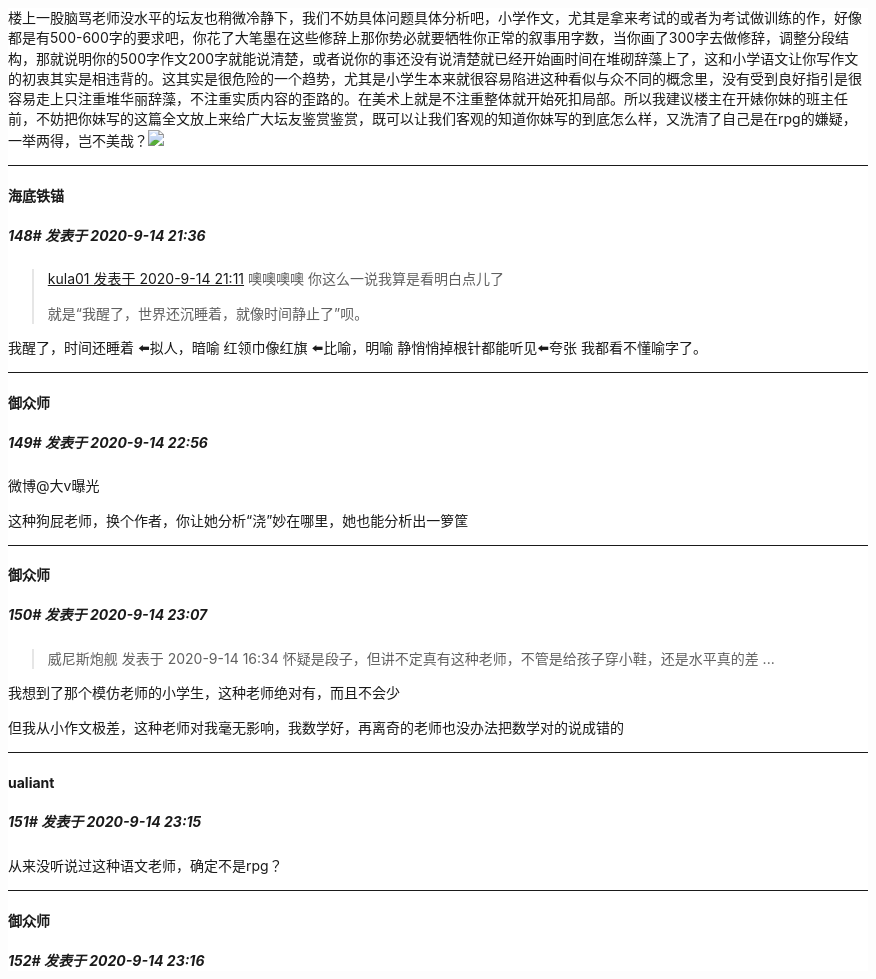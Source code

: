 
楼上一股脑骂老师没水平的坛友也稍微冷静下，我们不妨具体问题具体分析吧，小学作文，尤其是拿来考试的或者为考试做训练的作，好像都是有500-600字的要求吧，你花了大笔墨在这些修辞上那你势必就要牺牲你正常的叙事用字数，当你画了300字去做修辞，调整分段结构，那就说明你的500字作文200字就能说清楚，或者说你的事还没有说清楚就已经开始画时间在堆砌辞藻上了，这和小学语文让你写作文的初衷其实是相违背的。这其实是很危险的一个趋势，尤其是小学生本来就很容易陷进这种看似与众不同的概念里，没有受到良好指引是很容易走上只注重堆华丽辞藻，不注重实质内容的歪路的。在美术上就是不注重整体就开始死扣局部。所以我建议楼主在开婊你妹的班主任前，不妨把你妹写的这篇全文放上来给广大坛友鉴赏鉴赏，既可以让我们客观的知道你妹写的到底怎么样，又洗清了自己是在rpg的嫌疑，一举两得，岂不美哉？<img src="https://static.saraba1st.com/image/smiley/face2017/037.png" referrerpolicy="no-referrer">


-----

####  海底铁锚  
##### 148#       发表于 2020-9-14 21:36


<blockquote><a href="httphttps://bbs.saraba1st.com/2b/forum.php?mod=redirect&amp;goto=findpost&amp;pid=48736468&amp;ptid=1959825" target="_blank">kula01 发表于 2020-9-14 21:11</a>
噢噢噢噢 你这么一说我算是看明白点儿了


就是“我醒了，世界还沉睡着，就像时间静止了”呗。</blockquote>
我醒了，时间还睡着 ⬅️拟人，暗喻
红领巾像红旗 ⬅️比喻，明喻
静悄悄掉根针都能听见⬅️夸张
我都看不懂喻字了。


-----

####  御众师  
##### 149#       发表于 2020-9-14 22:56


微博@大v曝光

这种狗屁老师，换个作者，你让她分析“浇”妙在哪里，她也能分析出一箩筐


-----

####  御众师  
##### 150#       发表于 2020-9-14 23:07


<blockquote>威尼斯炮舰 发表于 2020-9-14 16:34
怀疑是段子，但讲不定真有这种老师，不管是给孩子穿小鞋，还是水平真的差 ...</blockquote>
我想到了那个模仿老师的小学生，这种老师绝对有，而且不会少

但我从小作文极差，这种老师对我毫无影响，我数学好，再离奇的老师也没办法把数学对的说成错的


-----

####  ualiant  
##### 151#       发表于 2020-9-14 23:15


从来没听说过这种语文老师，确定不是rpg？


-----

####  御众师  
##### 152#       发表于 2020-9-14 23:16
